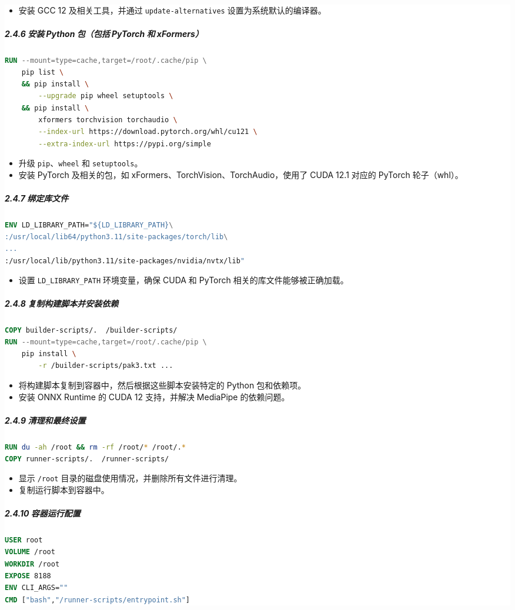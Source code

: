 - 安装 GCC 12 及相关工具，并通过 `update-alternatives` 设置为系统默认的编译器。

##### 2.4.6 安装 Python 包（包括 PyTorch 和 xFormers）

```dockerfile
RUN --mount=type=cache,target=/root/.cache/pip \
    pip list \
    && pip install \
        --upgrade pip wheel setuptools \
    && pip install \
        xformers torchvision torchaudio \
        --index-url https://download.pytorch.org/whl/cu121 \
        --extra-index-url https://pypi.org/simple
```

- 升级 `pip`、`wheel` 和 `setuptools`。
- 安装 PyTorch 及相关的包，如 xFormers、TorchVision、TorchAudio，使用了 CUDA 12.1 对应的 PyTorch 轮子（whl）。

##### 2.4.7 绑定库文件

```dockerfile
ENV LD_LIBRARY_PATH="${LD_LIBRARY_PATH}\
:/usr/local/lib64/python3.11/site-packages/torch/lib\
...
:/usr/local/lib/python3.11/site-packages/nvidia/nvtx/lib"
```

- 设置 `LD_LIBRARY_PATH` 环境变量，确保 CUDA 和 PyTorch 相关的库文件能够被正确加载。

##### 2.4.8 复制构建脚本并安装依赖

```dockerfile
COPY builder-scripts/.  /builder-scripts/
RUN --mount=type=cache,target=/root/.cache/pip \
    pip install \
        -r /builder-scripts/pak3.txt ...
```

- 将构建脚本复制到容器中，然后根据这些脚本安装特定的 Python 包和依赖项。
- 安装 ONNX Runtime 的 CUDA 12 支持，并解决 MediaPipe 的依赖问题。

##### 2.4.9 清理和最终设置

```dockerfile
RUN du -ah /root && rm -rf /root/* /root/.*
COPY runner-scripts/.  /runner-scripts/
```

- 显示 `/root` 目录的磁盘使用情况，并删除所有文件进行清理。
- 复制运行脚本到容器中。

##### 2.4.10 容器运行配置

```dockerfile
USER root
VOLUME /root
WORKDIR /root
EXPOSE 8188
ENV CLI_ARGS=""
CMD ["bash","/runner-scripts/entrypoint.sh"]
```
